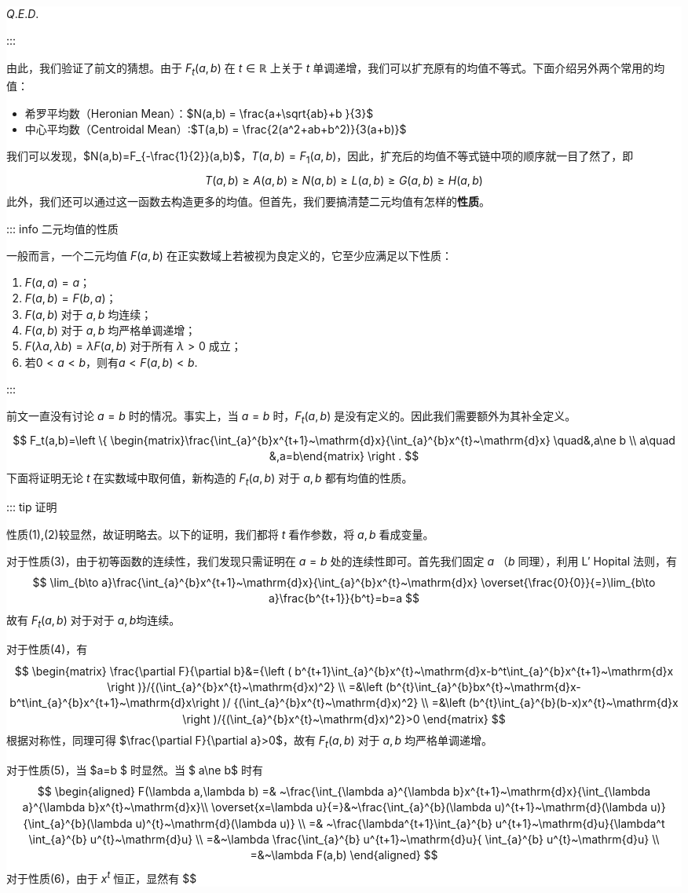 $Q.E.D.$

:::

由此，我们验证了前文的猜想。由于 $F_t(a,b)$ 在 $t\in \mathbb R$ 上关于 $t$ 单调递增，我们可以扩充原有的均值不等式。下面介绍另外两个常用的均值：

- 希罗平均数（$\mathrm{Heronian~Mean}$）：$N(a,b) = \frac{a+\sqrt{ab}+b }{3}$
- 中心平均数（$\mathrm{Centroidal~Mean}$）:$T(a,b) = \frac{2(a^2+ab+b^2)}{3(a+b)}$​

我们可以发现，$N(a,b)=F_{-\frac{1}{2}}(a,b)$，$T(a,b) = F_{1}(a,b)$，因此，扩充后的均值不等式链中项的顺序就一目了然了，即
$$
T(a,b)\ge A(a,b)\ge N(a,b)\ge L(a,b)\ge G(a,b)\ge H(a,b)
$$
此外，我们还可以通过这一函数去构造更多的均值。但首先，我们要搞清楚二元均值有怎样的**性质**。

::: info 二元均值的性质

一般而言，一个二元均值 $F(a,b)$ 在正实数域上若被视为良定义的，它至少应满足以下性质：
1. $F(a,a)=a$；
2. $F(a,b)=F(b,a)$；
3. $F(a,b)$ 对于 $a,b$ 均连续；
4. $F(a,b)$ 对于 $a,b$ 均严格单调递增；
5. $F(\lambda a, \lambda b) = \lambda F(a,b)$ 对于所有 $\lambda >0$ 成立；
6. 若$0<a<b$，则有$a<F(a,b)<b$.

:::

前文一直没有讨论 $a=b$ 时的情况。事实上，当 $a=b$ 时，$F_t(a,b)$ 是没有定义的。因此我们需要额外为其补全定义。
$$
F_t(a,b)=\left \{ \begin{matrix}\frac{\int_{a}^{b}x^{t+1}~\mathrm{d}x}{\int_{a}^{b}x^{t}~\mathrm{d}x} \quad&,a\ne b \\ a\quad &,a=b\end{matrix} \right .
$$
下面将证明无论 $t$ 在实数域中取何值，新构造的 $F_t(a,b)$ 对于 $a,b$ 都有均值的性质。

::: tip 证明

性质(1),(2)较显然，故证明略去。以下的证明，我们都将 $t$ 看作参数，将 $a,b$ 看成变量。

对于性质(3)，由于初等函数的连续性，我们发现只需证明在 $a=b$ 处的连续性即可。首先我们固定 $a$ （$b$ 同理），利用 $\mathrm{L'~ Hopital}$ 法则，有
$$
\lim_{b\to a}\frac{\int_{a}^{b}x^{t+1}~\mathrm{d}x}{\int_{a}^{b}x^{t}~\mathrm{d}x} \overset{\frac{0}{0}}{=}\lim_{b\to a}\frac{b^{t+1}}{b^t}=b=a
$$
故有 $F_t(a,b)$ 对于对于 $a,b$​ 均连续。

对于性质(4)，有
$$
\begin{matrix}
\frac{\partial F}{\partial b}&={\left ( b^{t+1}\int_{a}^{b}x^{t}~\mathrm{d}x-b^t\int_{a}^{b}x^{t+1}~\mathrm{d}x \right )}/{(\int_{a}^{b}x^{t}~\mathrm{d}x)^2} \\ =&\left (b^{t}\int_{a}^{b}bx^{t}~\mathrm{d}x-b^t\int_{a}^{b}x^{t+1}~\mathrm{d}x\right )/ {(\int_{a}^{b}x^{t}~\mathrm{d}x)^2} \\ =&\left (b^{t}\int_{a}^{b}(b-x)x^{t}~\mathrm{d}x \right )/{(\int_{a}^{b}x^{t}~\mathrm{d}x)^2}>0
\end{matrix}
$$
根据对称性，同理可得 $\frac{\partial F}{\partial a}>0$，故有 $F_t(a,b)$ 对于 $a,b$ 均严格单调递增。

对于性质(5)，当 $a=b $ 时显然。当 $ a\ne b$ 时有
$$
\begin{aligned}
  F(\lambda a,\lambda b) =& ~\frac{\int_{\lambda a}^{\lambda b}x^{t+1}~\mathrm{d}x}{\int_{\lambda a}^{\lambda b}x^{t}~\mathrm{d}x}\\ \overset{x=\lambda u}{=}&~\frac{\int_{a}^{b}(\lambda u)^{t+1}~\mathrm{d}(\lambda u)}{\int_{a}^{b}(\lambda u)^{t}~\mathrm{d}(\lambda u)} \\ =& ~\frac{\lambda^{t+1}\int_{a}^{b} u^{t+1}~\mathrm{d}u}{\lambda^t \int_{a}^{b} u^{t}~\mathrm{d}u} \\ =&~\lambda \frac{\int_{a}^{b} u^{t+1}~\mathrm{d}u}{ \int_{a}^{b} u^{t}~\mathrm{d}u} \\ =&~\lambda F(a,b)
\end{aligned}
$$
对于性质(6)，由于 $x^t$ 恒正，显然有
$$